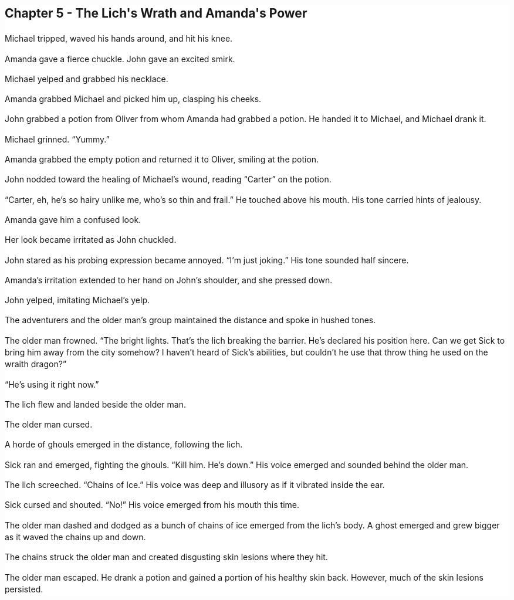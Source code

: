 
## Chapter 5 - The Lich's Wrath and Amanda's Power


Michael tripped, waved his hands around, and hit his knee.

Amanda gave a fierce chuckle. John gave an excited smirk.

Michael yelped and grabbed his necklace.

Amanda grabbed Michael and picked him up, clasping his cheeks.

John grabbed a potion from Oliver from whom Amanda had grabbed a potion. He handed it to Michael, and Michael drank it.

Michael grinned. “Yummy.”

Amanda grabbed the empty potion and returned it to Oliver, smiling at the potion.

John nodded toward the healing of Michael’s wound, reading “Carter” on the potion.

“Carter, eh, he’s so hairy unlike me, who’s so thin and frail.” He touched above his mouth. His tone carried hints of jealousy.

Amanda gave him a confused look.

Her look became irritated as John chuckled.

John stared as his probing expression became annoyed. “I’m just joking.” His tone sounded half sincere.

Amanda’s irritation extended to her hand on John’s shoulder, and she pressed down.

John yelped, imitating Michael’s yelp.

The adventurers and the older man’s group maintained the distance and spoke in hushed tones.

The older man frowned. “The bright lights. That’s the lich breaking the barrier. He’s declared his position here. Can we get Sick to bring him away from the city somehow? I haven’t heard of Sick’s abilities, but couldn’t he use that throw thing he used on the wraith dragon?”

“He’s using it right now.”

The lich flew and landed beside the older man.

The older man cursed.

A horde of ghouls emerged in the distance, following the lich.

Sick ran and emerged, fighting the ghouls. “Kill him. He’s down.” His voice emerged and sounded behind the older man.

The lich screeched. “Chains of Ice.” His voice was deep and illusory as if it vibrated inside the ear.

Sick cursed and shouted. “No!” His voice emerged from his mouth this time.

The older man dashed and dodged as a bunch of chains of ice emerged from the lich’s body. A ghost emerged and grew bigger as it waved the chains up and down.

The chains struck the older man and created disgusting skin lesions where they hit.

The older man escaped. He drank a potion and gained a portion of his healthy skin back. However, much of the skin lesions persisted.
